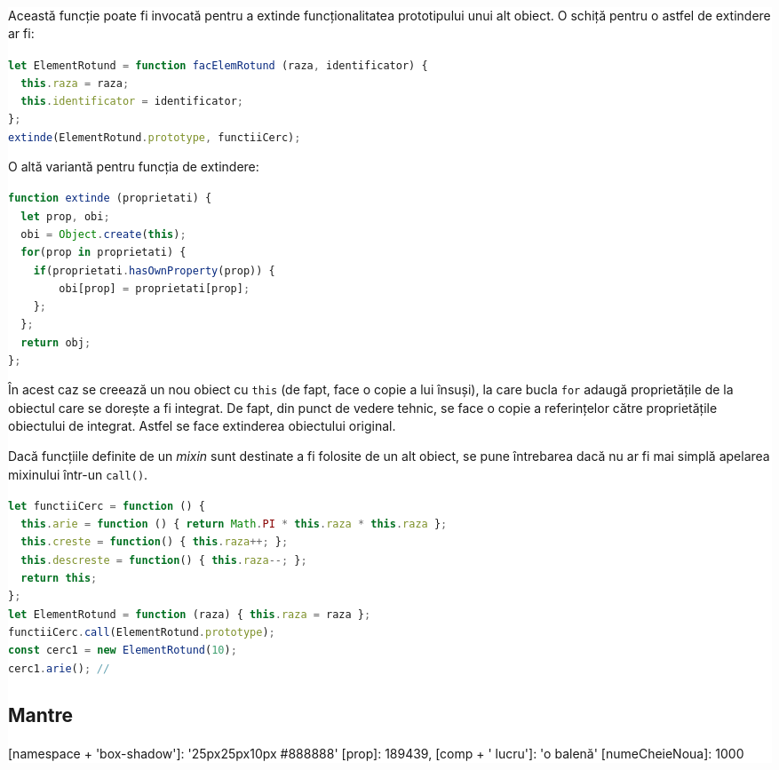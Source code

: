 Această funcție poate fi invocată pentru a extinde funcționalitatea prototipului unui alt obiect. O schiță pentru o astfel de extindere ar fi:

```javascript
let ElementRotund = function facElemRotund (raza, identificator) {
  this.raza = raza;
  this.identificator = identificator;
};
extinde(ElementRotund.prototype, functiiCerc);
```

O altă variantă pentru funcția de extindere:

```javascript
function extinde (proprietati) {
  let prop, obi;
  obi = Object.create(this);
  for(prop in proprietati) {
    if(proprietati.hasOwnProperty(prop)) {
        obi[prop] = proprietati[prop];
    };
  };
  return obj;
};
```

În acest caz se creează un nou obiect cu `this` (de fapt, face o copie a lui însuși), la care bucla `for` adaugă proprietățile de la obiectul care se dorește a fi integrat. De fapt, din punct de vedere tehnic, se face o copie a referințelor către proprietățile obiectului de integrat. Astfel se face extinderea obiectului original.

Dacă funcțiile definite de un *mixin* sunt destinate a fi folosite de un alt obiect, se pune întrebarea dacă nu ar fi mai simplă apelarea mixinului într-un `call()`.

```javascript
let functiiCerc = function () {
  this.arie = function () { return Math.PI * this.raza * this.raza };
  this.creste = function() { this.raza++; };
  this.descreste = function() { this.raza--; };
  return this;
};
let ElementRotund = function (raza) { this.raza = raza };
functiiCerc.call(ElementRotund.prototype);
const cerc1 = new ElementRotund(10);
cerc1.arie(); //
```

## Mantre



  [namespace + 'box-sizing']: 'border-box',
  [namespace + 'box-shadow']: '25px25px10px #888888'
  [prop]: 189439,
  [comp + ' lucru']: 'o balenă'
  [numeCheieNoua]: 1000